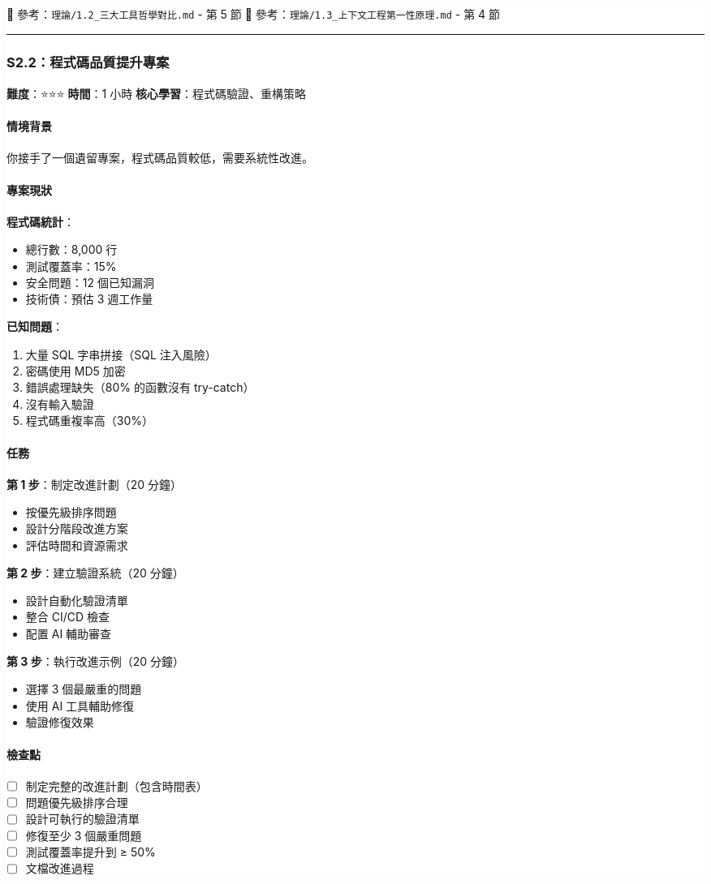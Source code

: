 📖 參考：`理論/1.2_三大工具哲學對比.md` - 第 5 節
📖 參考：`理論/1.3_上下文工程第一性原理.md` - 第 4 節

---

### S2.2：程式碼品質提升專案

**難度**：⭐⭐⭐
**時間**：1 小時
**核心學習**：程式碼驗證、重構策略

#### 情境背景

你接手了一個遺留專案，程式碼品質較低，需要系統性改進。

#### 專案現狀

**程式碼統計**：
- 總行數：8,000 行
- 測試覆蓋率：15%
- 安全問題：12 個已知漏洞
- 技術債：預估 3 週工作量

**已知問題**：
1. 大量 SQL 字串拼接（SQL 注入風險）
2. 密碼使用 MD5 加密
3. 錯誤處理缺失（80% 的函數沒有 try-catch）
4. 沒有輸入驗證
5. 程式碼重複率高（30%）

#### 任務

**第 1 步**：制定改進計劃（20 分鐘）
- 按優先級排序問題
- 設計分階段改進方案
- 評估時間和資源需求

**第 2 步**：建立驗證系統（20 分鐘）
- 設計自動化驗證清單
- 整合 CI/CD 檢查
- 配置 AI 輔助審查

**第 3 步**：執行改進示例（20 分鐘）
- 選擇 3 個最嚴重的問題
- 使用 AI 工具輔助修復
- 驗證修復效果

#### 檢查點

- [ ] 制定完整的改進計劃（包含時間表）
- [ ] 問題優先級排序合理
- [ ] 設計可執行的驗證清單
- [ ] 修復至少 3 個嚴重問題
- [ ] 測試覆蓋率提升到 ≥ 50%
- [ ] 文檔改進過程
